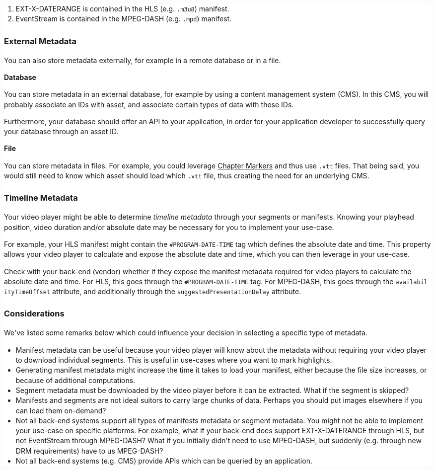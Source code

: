 1. EXT-X-DATERANGE is contained in the HLS (e.g. `.m3u8`) manifest.
2. EventStream is contained in the MPEG-DASH (e.g. `.mpd`) manifest.

### External Metadata

You can also store metadata externally, for example in a remote database or in a file.

**Database**

You can store metadata in an external database, for example by using a content management system (CMS).
In this CMS, you will probably associate an IDs with asset, and associate certain types of data with these IDs.

Furthermore, your database should offer an API to your application, in order for your application developer to successfully query your database through an asset ID.

**File**

You can store metadata in files.
For example, you could leverage [Chapter Markers](../../knowledge-base/03-playback/subtitles-and-closed-captions/01-chapter-markers.md) and thus use `.vtt` files.
That being said, you would still need to know which asset should load which `.vtt` file, thus creating the need for an underlying CMS.

### Timeline Metadata

Your video player might be able to determine _timeline metadata_ through your segments or manifests.
Knowing your playhead position, video duration and/or absolute date may be necessary for you to implement your use-case.

For example, your HLS manifest might contain the `#PROGRAM-DATE-TIME` tag which defines the absolute date and time.
This property allows your video player to calculate and expose the absolute date and time, which you can then leverage
in your use-case.

Check with your back-end (vendor) whether if they expose the manifest metadata required for video players to calculate the absolute date and time.
For HLS, this goes through the `#PROGRAM-DATE-TIME` tag. For MPEG-DASH, this goes through the `availabilityTimeOffset` attribute, and additionally through the `suggestedPresentationDelay` attribute.

### Considerations

We've listed some remarks below which could influence your decision in selecting a specific type of metadata.

- Manifest metadata can be useful because your video player will know about the metadata without requiring your video player
  to download individual segments. This is useful in use-cases where you want to mark highlights.
- Generating manifest metadata might increase the time it takes to load your manifest, either because the file size increases,
  or because of additional computations.
- Segment metadata must be downloaded by the video player before it can be extracted. What if the segment is skipped?
- Manifests and segments are not ideal suitors to carry large chunks of data. Perhaps you should put images elsewhere if you can load them on-demand?
- Not all back-end systems support all types of manifests metadata or segment metadata. You might not be able to implement your use-case on specific platforms.
  For example, what if your back-end does support EXT-X-DATERANGE through HLS, but not EventStream through MPEG-DASH?
  What if you initially didn't need to use MPEG-DASH, but suddenly (e.g. through new DRM requirements) have to us MPEG-DASH?
- Not all back-end systems (e.g. CMS) provide APIs which can be queried by an application.
